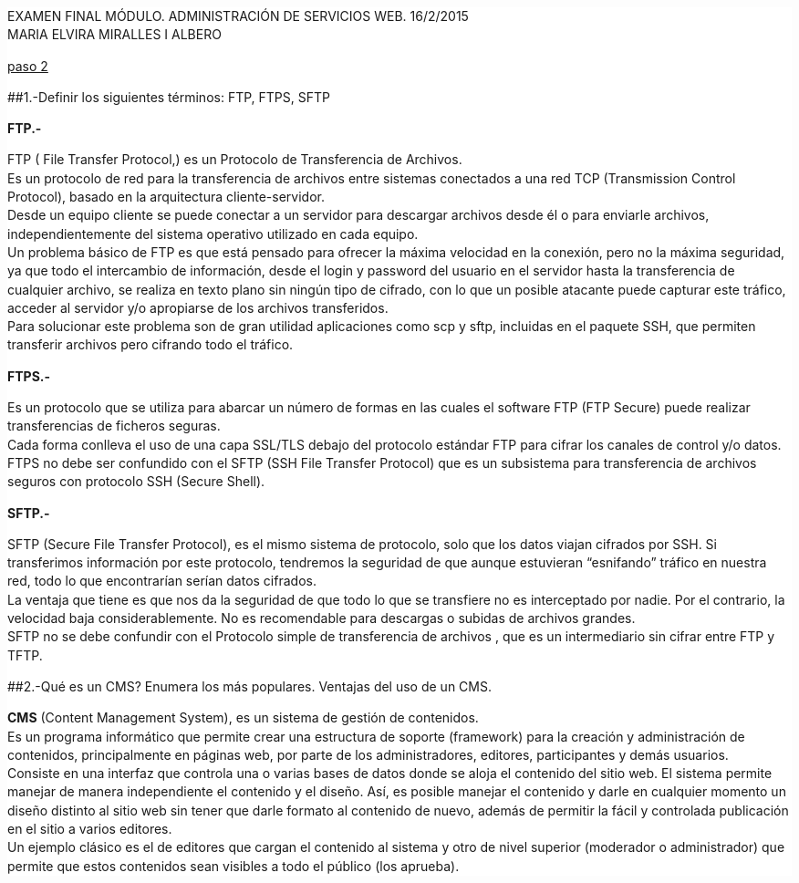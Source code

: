 EXAMEN FINAL MÓDULO. ADMINISTRACIÓN DE SERVICIOS WEB. 16/2/2015  
MARIA ELVIRA MIRALLES I ALBERO  

[paso 2](https://github.com/MARIAEL/EXAMEN-FINAL-MODULO-1#2-qu%C3%A9-es-un-cms-enumera-los-m%C3%A1s-populares-ventajas-del-uso-de-un-cms)
	
##1.-Definir los siguientes términos: FTP, FTPS, SFTP  

**FTP.-**  

FTP ( File Transfer Protocol,) es un Protocolo de Transferencia de Archivos.   
Es un protocolo de red para la transferencia de archivos entre sistemas conectados a una red TCP (Transmission Control Protocol), basado en la arquitectura cliente-servidor.   
Desde un equipo cliente se puede conectar a un servidor para descargar archivos desde él o para enviarle archivos, independientemente del sistema operativo utilizado en cada equipo.  
Un problema básico de FTP es que está pensado para ofrecer la máxima velocidad en la conexión, pero no la máxima seguridad, ya que todo el intercambio de información, desde el  login y password del usuario en el servidor hasta la transferencia de cualquier archivo, se realiza en texto plano sin ningún tipo de cifrado, con lo que un posible atacante puede capturar este tráfico, acceder al servidor y/o apropiarse de los archivos transferidos.  
Para solucionar este problema son de gran utilidad aplicaciones como scp y sftp, incluidas en el paquete SSH, que permiten transferir archivos pero cifrando todo el tráfico.  

**FTPS.-**  

Es un protocolo que se utiliza para abarcar un número de formas en las cuales el software FTP (FTP Secure) puede realizar transferencias de ficheros seguras.   
Cada forma conlleva el uso de una capa SSL/TLS debajo del protocolo estándar FTP para cifrar los canales de control y/o datos.   
FTPS no debe ser confundido con el SFTP (SSH File Transfer Protocol) que es un subsistema para transferencia de archivos seguros con protocolo SSH (Secure Shell).  

**SFTP.-**  

SFTP (Secure File Transfer Protocol), es el mismo sistema de protocolo, solo que los datos viajan cifrados por SSH. Si transferimos información por este protocolo, tendremos la seguridad de que aunque estuvieran “esnifando” tráfico en nuestra red, todo lo que encontrarían serían datos cifrados.  
La ventaja que tiene es que nos da la seguridad de que todo lo que se transfiere no es interceptado por nadie.
Por el contrario, la velocidad baja considerablemente. No es recomendable para descargas o subidas de archivos grandes.  
SFTP no se debe confundir con el Protocolo simple de transferencia de archivos , que es un intermediario sin cifrar entre FTP y TFTP.  


##2.-Qué es un CMS? Enumera los más populares. Ventajas del uso de un CMS.  

**CMS** (Content Management System), es un sistema de gestión de contenidos.  
Es un programa informático que permite crear una estructura de soporte (framework) para la creación y administración de contenidos, principalmente en páginas web, por parte de los administradores, editores, participantes y demás usuarios.  
Consiste en una interfaz que controla una o varias bases de datos donde se aloja el contenido del sitio web. El sistema permite manejar de manera independiente el contenido y el diseño. Así, es posible manejar el contenido y darle en cualquier momento un diseño distinto al sitio web sin tener que darle formato al contenido de nuevo, además de permitir la fácil y controlada publicación en el sitio a varios editores.  
Un ejemplo clásico es el de editores que cargan el contenido al sistema y otro de nivel superior (moderador o administrador) que permite que estos contenidos sean visibles a todo el público (los aprueba).  
